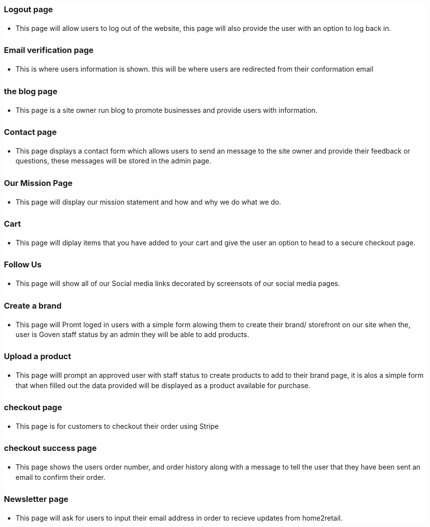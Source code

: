 ### Logout page
- This page will allow users to log out of the website, this page will also provide the user with an option to log back in.

### Email verification page
- This is where users information is shown. this will be where users are redirected from their conformation email


### the blog page
- This page is a site owner run blog to promote businesses and provide users with information.

### Contact page
- This page displays a contact form which allows users to send an message to the site owner and provide their feedback or questions, these messages will be stored in the admin page.

### Our Mission Page
- This page will display our mission statement and how and why we do what we do.

### Cart
- This page will diplay items that you have added to your cart and give the user an option to head to a secure checkout page.


### Follow Us
- This page will show all of our Social media links decorated by screensots of our social media pages.


### Create a brand
- This page will Promt loged in users with a simple form alowing them to create their brand/ storefront on our site when the, user is Goven staff status by an admin they will be able to add products.

### Upload a product
- This page  willl prompt an approved user with staff status to create products to add to their brand page, it is alos a simple form that when filled out the data provided will be displayed as a product available for purchase.

### checkout page
- This page is for customers to checkout their order using Stripe

### checkout success page
- This page shows the users order number, and order history along with a message to tell the user that they have been sent an email to confirm their order.


### Newsletter page
- This page will ask for users to input their email address in order to recieve updates from home2retail.
